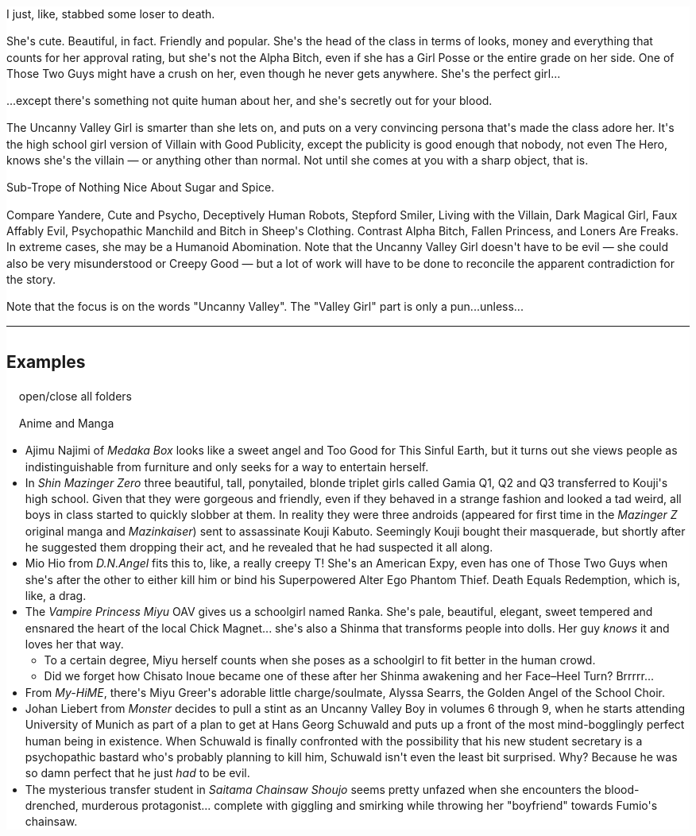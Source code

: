 I just, like, stabbed some loser to death.

She's cute. Beautiful, in fact. Friendly and popular. She's the head of the class in terms of looks, money and everything that counts for her approval rating, but she's not the Alpha Bitch, even if she has a Girl Posse or the entire grade on her side. One of Those Two Guys might have a crush on her, even though he never gets anywhere. She's the perfect girl...

...except there's something not quite human about her, and she's secretly out for your blood.

The Uncanny Valley Girl is smarter than she lets on, and puts on a very convincing persona that's made the class adore her. It's the high school girl version of Villain with Good Publicity, except the publicity is good enough that nobody, not even The Hero, knows she's the villain — or anything other than normal. Not until she comes at you with a sharp object, that is.

Sub-Trope of Nothing Nice About Sugar and Spice.

Compare Yandere, Cute and Psycho, Deceptively Human Robots, Stepford Smiler, Living with the Villain, Dark Magical Girl, Faux Affably Evil, Psychopathic Manchild and Bitch in Sheep's Clothing. Contrast Alpha Bitch, Fallen Princess, and Loners Are Freaks. In extreme cases, she may be a Humanoid Abomination. Note that the Uncanny Valley Girl doesn't have to be evil — she could also be very misunderstood or Creepy Good — but a lot of work will have to be done to reconcile the apparent contradiction for the story.

Note that the focus is on the words "Uncanny Valley". The "Valley Girl" part is only a pun...unless...

___

## Examples

    open/close all folders 

    Anime and Manga 

-   Ajimu Najimi of _Medaka Box_ looks like a sweet angel and Too Good for This Sinful Earth, but it turns out she views people as indistinguishable from furniture and only seeks for a way to entertain herself.
-   In _Shin Mazinger Zero_ three beautiful, tall, ponytailed, blonde triplet girls called Gamia Q1, Q2 and Q3 transferred to Kouji's high school. Given that they were gorgeous and friendly, even if they behaved in a strange fashion and looked a tad weird, all boys in class started to quickly slobber at them. In reality they were three androids (appeared for first time in the _Mazinger Z_ original manga and _Mazinkaiser_) sent to assassinate Kouji Kabuto. Seemingly Kouji bought their masquerade, but shortly after he suggested them dropping their act, and he revealed that he had suspected it all along.
-   Mio Hio from _D.N.Angel_ fits this to, like, a really creepy T! She's an American Expy, even has one of Those Two Guys when she's after the other to either kill him or bind his Superpowered Alter Ego Phantom Thief. Death Equals Redemption, which is, like, a drag.
-   The _Vampire Princess Miyu_ OAV gives us a schoolgirl named Ranka. She's pale, beautiful, elegant, sweet tempered and ensnared the heart of the local Chick Magnet... she's also a Shinma that transforms people into dolls. Her guy _knows_ it and loves her that way.
    -   To a certain degree, Miyu herself counts when she poses as a schoolgirl to fit better in the human crowd.
    -   Did we forget how Chisato Inoue became one of these after her Shinma awakening and her Face–Heel Turn? Brrrrr...
-   From _My-HiME_, there's Miyu Greer's adorable little charge/soulmate, Alyssa Searrs, the Golden Angel of the School Choir.
-   Johan Liebert from _Monster_ decides to pull a stint as an Uncanny Valley Boy in volumes 6 through 9, when he starts attending University of Munich as part of a plan to get at Hans Georg Schuwald and puts up a front of the most mind-bogglingly perfect human being in existence. When Schuwald is finally confronted with the possibility that his new student secretary is a psychopathic bastard who's probably planning to kill him, Schuwald isn't even the least bit surprised. Why? Because he was so damn perfect that he just _had_ to be evil.
-   The mysterious transfer student in _Saitama Chainsaw Shoujo_ seems pretty unfazed when she encounters the blood-drenched, murderous protagonist... complete with giggling and smirking while throwing her "boyfriend" towards Fumio's chainsaw.